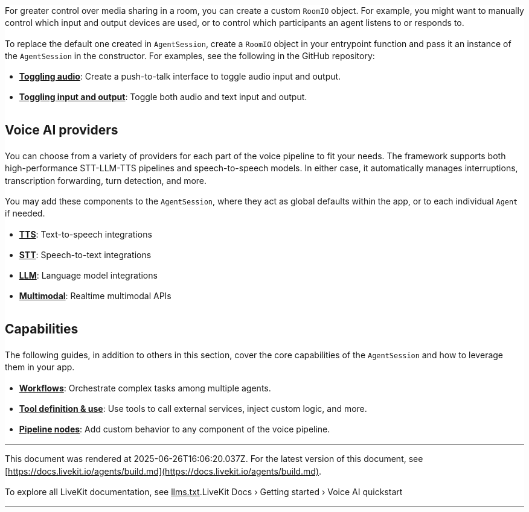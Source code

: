 For greater control over media sharing in a room,  you can create a custom `RoomIO` object. For example, you might want to manually control which input and output devices are used, or to control which participants an agent listens to or responds to.

To replace the default one created in `AgentSession`, create a `RoomIO` object in your entrypoint function and pass it an instance of the `AgentSession` in the constructor. For examples, see the following in the GitHub repository:

- **[Toggling audio](https://github.com/livekit/agents/blob/main/examples/voice_agents/push_to_talk.py)**: Create a push-to-talk interface to toggle audio input and output.

- **[Toggling input and output](https://github.com/livekit/agents/blob/main/examples/voice_agents/toggle_io.py)**: Toggle both audio and text input and output.

## Voice AI providers

You can choose from a variety of providers for each part of the voice pipeline to fit your needs. The framework supports both high-performance STT-LLM-TTS pipelines and speech-to-speech models. In either case, it automatically manages interruptions, transcription forwarding, turn detection, and more.

You may add these components to the `AgentSession`, where they act as global defaults within the app, or to each individual `Agent` if needed.

- **[TTS](https://docs.livekit.io/agents/integrations/tts.md)**: Text-to-speech integrations

- **[STT](https://docs.livekit.io/agents/integrations/stt.md)**: Speech-to-text integrations

- **[LLM](https://docs.livekit.io/agents/integrations/llm.md)**: Language model integrations

- **[Multimodal](https://docs.livekit.io/agents/integrations/realtime.md)**: Realtime multimodal APIs

## Capabilities

The following guides, in addition to others in this section, cover the core capabilities of the `AgentSession` and how to leverage them in your app.

- **[Workflows](https://docs.livekit.io/agents/build/workflows.md)**: Orchestrate complex tasks among multiple agents.

- **[Tool definition & use](https://docs.livekit.io/agents/build/tools.md)**: Use tools to call external services, inject custom logic, and more.

- **[Pipeline nodes](https://docs.livekit.io/agents/build/nodes.md)**: Add custom behavior to any component of the voice pipeline.

---

This document was rendered at 2025-06-26T16:06:20.037Z.
For the latest version of this document, see [https://docs.livekit.io/agents/build.md](https://docs.livekit.io/agents/build.md).

To explore all LiveKit documentation, see [llms.txt](https://docs.livekit.io/llms.txt).LiveKit Docs › Getting started › Voice AI quickstart

---
